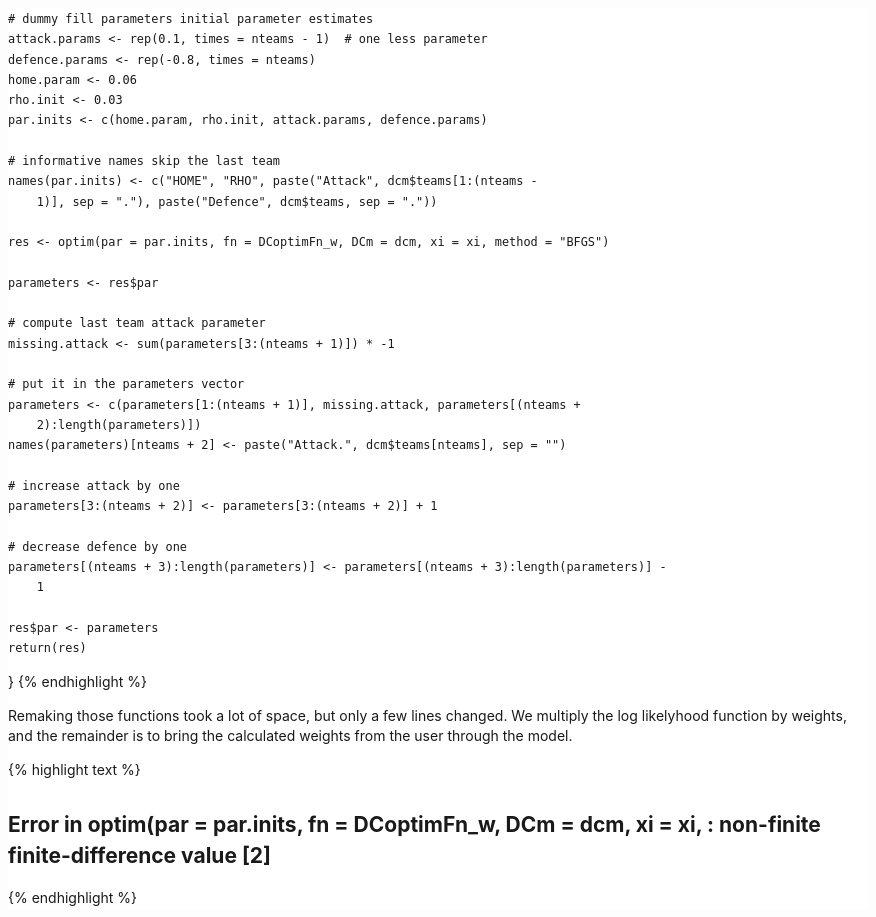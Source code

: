     # dummy fill parameters initial parameter estimates
    attack.params <- rep(0.1, times = nteams - 1)  # one less parameter
    defence.params <- rep(-0.8, times = nteams)
    home.param <- 0.06
    rho.init <- 0.03
    par.inits <- c(home.param, rho.init, attack.params, defence.params)
    
    # informative names skip the last team
    names(par.inits) <- c("HOME", "RHO", paste("Attack", dcm$teams[1:(nteams - 
        1)], sep = "."), paste("Defence", dcm$teams, sep = "."))
    
    res <- optim(par = par.inits, fn = DCoptimFn_w, DCm = dcm, xi = xi, method = "BFGS")
    
    parameters <- res$par
    
    # compute last team attack parameter
    missing.attack <- sum(parameters[3:(nteams + 1)]) * -1
    
    # put it in the parameters vector
    parameters <- c(parameters[1:(nteams + 1)], missing.attack, parameters[(nteams + 
        2):length(parameters)])
    names(parameters)[nteams + 2] <- paste("Attack.", dcm$teams[nteams], sep = "")
    
    # increase attack by one
    parameters[3:(nteams + 2)] <- parameters[3:(nteams + 2)] + 1
    
    # decrease defence by one
    parameters[(nteams + 3):length(parameters)] <- parameters[(nteams + 3):length(parameters)] - 
        1
    
    res$par <- parameters
    return(res)
}
{% endhighlight %}
 
Remaking those functions took a lot of space, but only a few lines changed. We multiply the log likelyhood function by weights, and the remainder is to bring the calculated weights from the user through the model. 
 

{% highlight text %}
## Error in optim(par = par.inits, fn = DCoptimFn_w, DCm = dcm, xi = xi, : non-finite finite-difference value [2]
{% endhighlight %}
 
